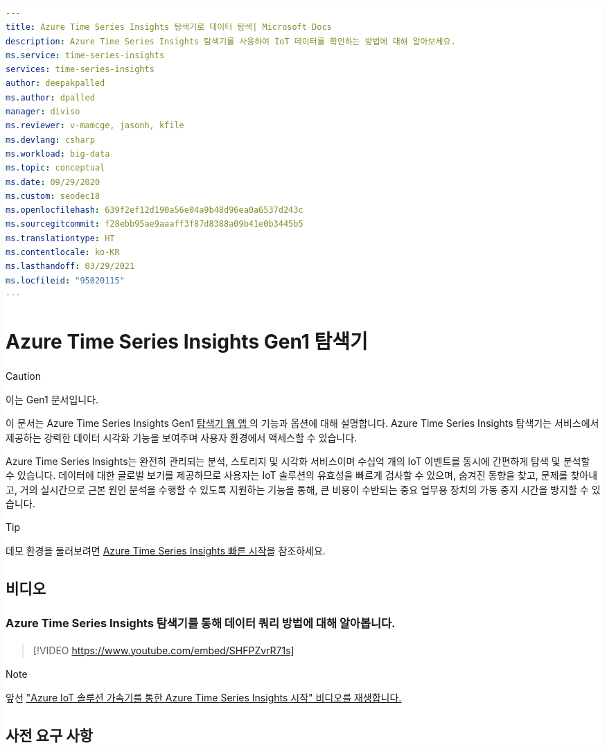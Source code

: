 ```yaml
---
title: Azure Time Series Insights 탐색기로 데이터 탐색| Microsoft Docs
description: Azure Time Series Insights 탐색기를 사용하여 IoT 데이터를 확인하는 방법에 대해 알아보세요.
ms.service: time-series-insights
services: time-series-insights
author: deepakpalled
ms.author: dpalled
manager: diviso
ms.reviewer: v-mamcge, jasonh, kfile
ms.devlang: csharp
ms.workload: big-data
ms.topic: conceptual
ms.date: 09/29/2020
ms.custom: seodec18
ms.openlocfilehash: 639f2ef12d190a56e04a9b48d96ea0a6537d243c
ms.sourcegitcommit: f28ebb95ae9aaaff3f87d8388a09b41e0b3445b5
ms.translationtype: HT
ms.contentlocale: ko-KR
ms.lasthandoff: 03/29/2021
ms.locfileid: "95020115"
---
```

# <a name="azure-time-series-insights-gen1-explorer"></a>Azure Time Series Insights Gen1 탐색기

> [!CAUTION]
> 이는 Gen1 문서입니다.

이 문서는 Azure Time Series Insights Gen1 [ 탐색기 웹 앱 ](https://insights.timeseries.azure.com/)의 기능과 옵션에 대해 설명합니다. Azure Time Series Insights 탐색기는 서비스에서 제공하는 강력한 데이터 시각화 기능을 보여주며 사용자 환경에서 액세스할 수 있습니다.

Azure Time Series Insights는 완전히 관리되는 분석, 스토리지 및 시각화 서비스이며 수십억 개의 IoT 이벤트를 동시에 간편하게 탐색 및 분석할 수 있습니다. 데이터에 대한 글로벌 보기를 제공하므로 사용자는 IoT 솔루션의 유효성을 빠르게 검사할 수 있으며, 숨겨진 동향을 찾고, 문제를 찾아내고, 거의 실시간으로 근본 원인 분석을 수행할 수 있도록 지원하는 기능을 통해, 큰 비용이 수반되는 중요 업무용 장치의 가동 중지 시간을 방지할 수 있습니다.

> [!TIP]
> 데모 환경을 둘러보려면 [Azure Time Series Insights 빠른 시작](time-series-quickstart.md)을 참조하세요.

## <a name="video"></a>비디오

### <a name="learn-about-querying-data-by-using-the-azure-time-series-insights-explorer-br"></a>Azure Time Series Insights 탐색기를 통해 데이터 쿼리 방법에 대해 알아봅니다. </br>

> [!VIDEO https://www.youtube.com/embed/SHFPZvrR71s]

>[!NOTE]
>앞선 <a href="https://www.youtube.com/watch?v=6ehNf6AJkFo">"Azure IoT 솔루션 가속기를 통한 Azure Time Series Insights 시작" 비디오를 재생합니다.</a>

## <a name="prerequisites"></a>사전 요구 사항
